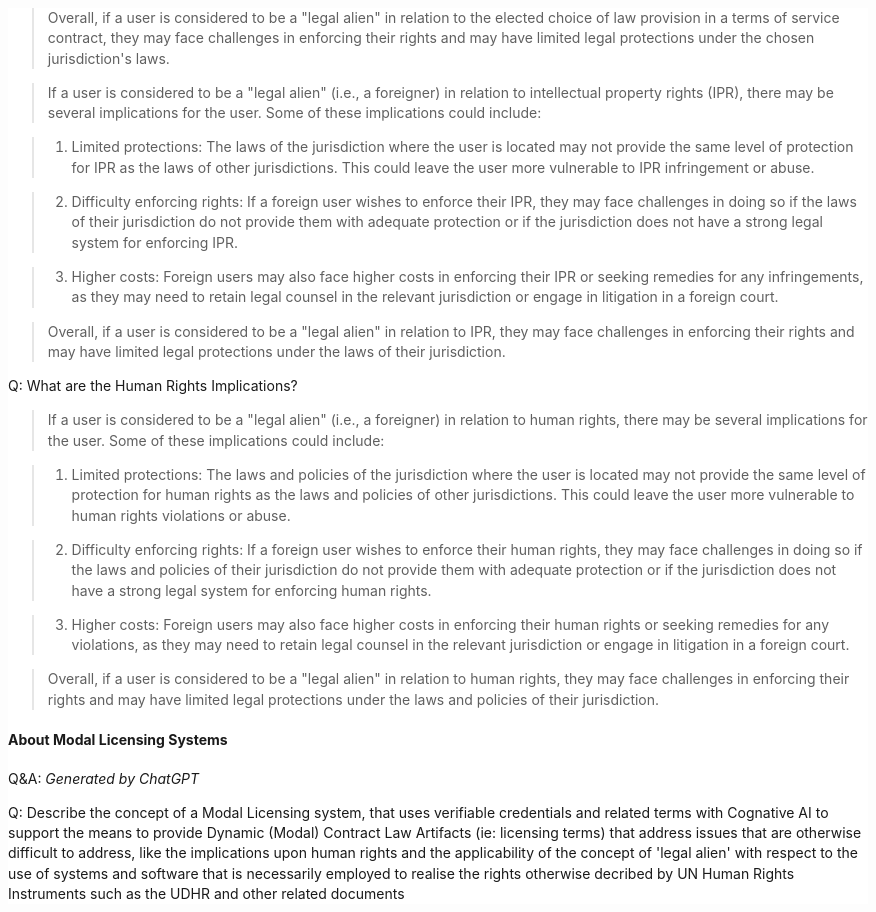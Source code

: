 > Overall, if a user is considered to be a "legal alien" in relation to the elected choice of law provision in a terms of service contract, they may face challenges in enforcing their rights and may have limited legal protections under the chosen jurisdiction's laws.


> If a user is considered to be a "legal alien" (i.e., a foreigner) in relation to intellectual property rights (IPR), there may be several implications for the user. Some of these implications could include:

> 1.  Limited protections: The laws of the jurisdiction where the user is located may not provide the same level of protection for IPR as the laws of other jurisdictions. This could leave the user more vulnerable to IPR infringement or abuse.
   
> 2.  Difficulty enforcing rights: If a foreign user wishes to enforce their IPR, they may face challenges in doing so if the laws of their jurisdiction do not provide them with adequate protection or if the jurisdiction does not have a strong legal system for enforcing IPR.
 
> 3.  Higher costs: Foreign users may also face higher costs in enforcing their IPR or seeking remedies for any infringements, as they may need to retain legal counsel in the relevant jurisdiction or engage in litigation in a foreign court.
 
> Overall, if a user is considered to be a "legal alien" in relation to IPR, they may face challenges in enforcing their rights and may have limited legal protections under the laws of their jurisdiction.

Q: What are the Human Rights Implications?

> If a user is considered to be a "legal alien" (i.e., a foreigner) in relation to human rights, there may be several implications for the user. Some of these implications could include:

> 1.  Limited protections: The laws and policies of the jurisdiction where the user is located may not provide the same level of protection for human rights as the laws and policies of other jurisdictions. This could leave the user more vulnerable to human rights violations or abuse.
 
> 2.  Difficulty enforcing rights: If a foreign user wishes to enforce their human rights, they may face challenges in doing so if the laws and policies of their jurisdiction do not provide them with adequate protection or if the jurisdiction does not have a strong legal system for enforcing human rights.

> 3.  Higher costs: Foreign users may also face higher costs in enforcing their human rights or seeking remedies for any violations, as they may need to retain legal counsel in the relevant jurisdiction or engage in litigation in a foreign court.
 
> Overall, if a user is considered to be a "legal alien" in relation to human rights, they may face challenges in enforcing their rights and may have limited legal protections under the laws and policies of their jurisdiction.

#### About Modal Licensing Systems

Q&A: *Generated by ChatGPT* 

Q: Describe the concept of a Modal Licensing system, that uses verifiable credentials and related terms with Cognative AI to support the means to provide Dynamic (Modal) Contract Law Artifacts (ie: licensing terms) that address issues that are otherwise difficult to address, like the implications upon human rights and the applicability of the concept of 'legal alien' with respect to the use of systems and software that is necessarily employed to realise the rights otherwise decribed by UN Human Rights Instruments such as the UDHR and other related documents
